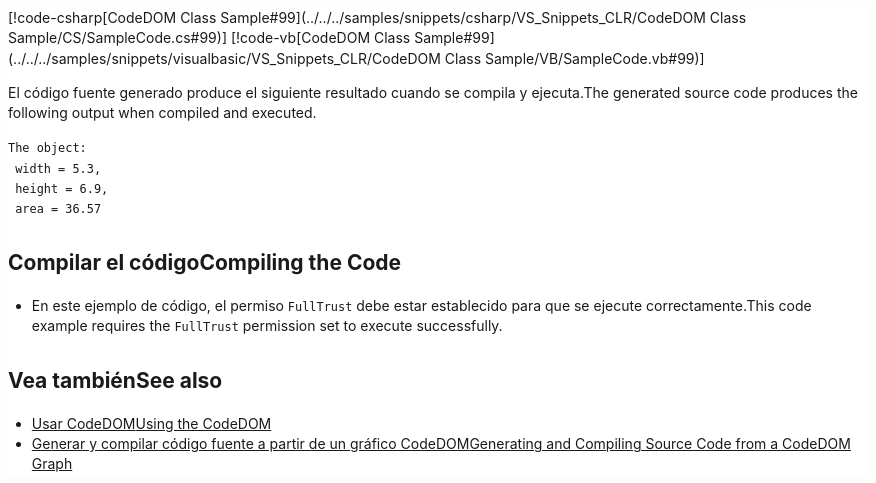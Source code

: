  [!code-csharp[CodeDOM Class Sample#99](../../../samples/snippets/csharp/VS_Snippets_CLR/CodeDOM Class Sample/CS/SampleCode.cs#99)]
 [!code-vb[CodeDOM Class Sample#99](../../../samples/snippets/visualbasic/VS_Snippets_CLR/CodeDOM Class Sample/VB/SampleCode.vb#99)]  
  
 <span data-ttu-id="a653d-132">El código fuente generado produce el siguiente resultado cuando se compila y ejecuta.</span><span class="sxs-lookup"><span data-stu-id="a653d-132">The generated source code produces the following output when compiled and executed.</span></span>  
  
```output
The object:  
 width = 5.3,  
 height = 6.9,  
 area = 36.57  
```  
  
## <a name="compiling-the-code"></a><span data-ttu-id="a653d-133">Compilar el código</span><span class="sxs-lookup"><span data-stu-id="a653d-133">Compiling the Code</span></span>  
  
- <span data-ttu-id="a653d-134">En este ejemplo de código, el permiso `FullTrust` debe estar establecido para que se ejecute correctamente.</span><span class="sxs-lookup"><span data-stu-id="a653d-134">This code example requires the `FullTrust` permission set to execute successfully.</span></span>  
  
## <a name="see-also"></a><span data-ttu-id="a653d-135">Vea también</span><span class="sxs-lookup"><span data-stu-id="a653d-135">See also</span></span>

- [<span data-ttu-id="a653d-136">Usar CodeDOM</span><span class="sxs-lookup"><span data-stu-id="a653d-136">Using the CodeDOM</span></span>](using-the-codedom.md)
- [<span data-ttu-id="a653d-137">Generar y compilar código fuente a partir de un gráfico CodeDOM</span><span class="sxs-lookup"><span data-stu-id="a653d-137">Generating and Compiling Source Code from a CodeDOM Graph</span></span>](generating-and-compiling-source-code-from-a-codedom-graph.md)
